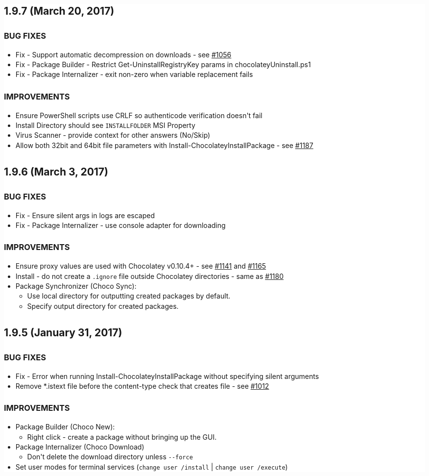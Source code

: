 ## 1.9.7 (March 20, 2017)

### BUG FIXES 

 * Fix - Support automatic decompression on downloads - see [#1056](https://github.com/chocolatey/choco/issues/1056)
 * Fix - Package Builder - Restrict Get-UninstallRegistryKey params in chocolateyUninstall.ps1
 * Fix - Package Internalizer - exit non-zero when variable replacement fails

### IMPROVEMENTS

 * Ensure PowerShell scripts use CRLF so authenticode verification doesn't fail
 * Install Directory should see `INSTALLFOLDER` MSI Property
 * Virus Scanner - provide context for other answers (No/Skip)
 * Allow both 32bit and 64bit file parameters with Install-ChocolateyInstallPackage - see [#1187](https://github.com/chocolatey/choco/issues/1187)


## 1.9.6 (March 3, 2017)

### BUG FIXES

 * Fix - Ensure silent args in logs are escaped
 * Fix - Package Internalizer - use console adapter for downloading

### IMPROVEMENTS

 * Ensure proxy values are used with Chocolatey v0.10.4+ - see [#1141](https://github.com/chocolatey/choco/issues/1141) and [#1165](https://github.com/chocolatey/choco/issues/1165)
 * Install - do not create a `.ignore` file outside Chocolatey directories - same as [#1180](https://github.com/chocolatey/choco/issues/1180)
 * Package Synchronizer (Choco Sync):
    * Use local directory for outputting created packages by default.
    * Specify output directory for created packages.


## 1.9.5 (January 31, 2017)

### BUG FIXES

 * Fix - Error when running Install-ChocolateyInstallPackage without specifying silent arguments
 * Remove *.istext file before the content-type check that creates file - see [#1012](https://github.com/chocolatey/choco/issues/1012)

### IMPROVEMENTS

 * Package Builder (Choco New):
    * Right click - create a package without bringing up the GUI.
 * Package Internalizer (Choco Download)
    * Don't delete the download directory unless `--force`
 * Set user modes for terminal services (`change user /install` | `change user /execute`)
